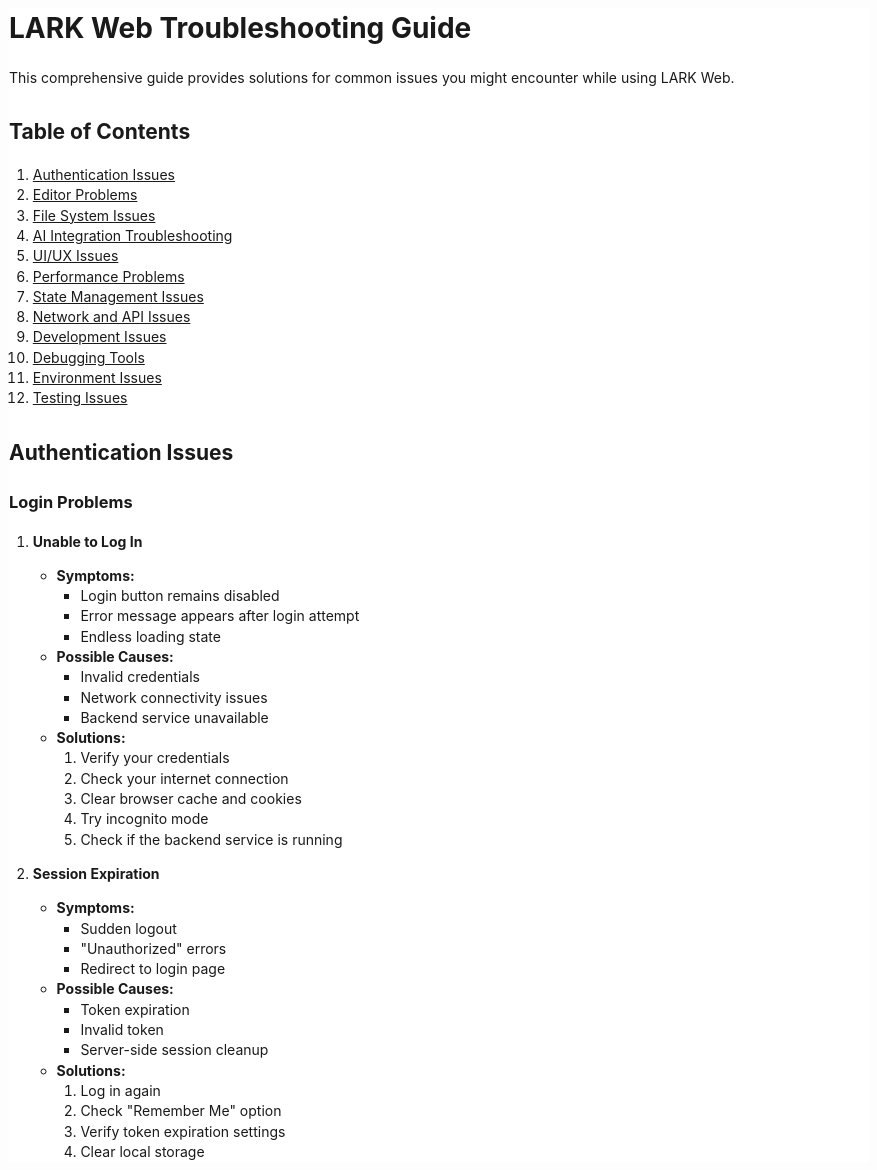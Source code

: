 # LARK Web Troubleshooting Guide

This comprehensive guide provides solutions for common issues you might encounter while using LARK Web.

## Table of Contents
1. [Authentication Issues](#authentication-issues)
2. [Editor Problems](#editor-problems)
3. [File System Issues](#file-system-issues)
4. [AI Integration Troubleshooting](#ai-integration-troubleshooting)
5. [UI/UX Issues](#uiux-issues)
6. [Performance Problems](#performance-problems)
7. [State Management Issues](#state-management-issues)
8. [Network and API Issues](#network-and-api-issues)
9. [Development Issues](#development-issues)
10. [Debugging Tools](#debugging-tools)
11. [Environment Issues](#environment-issues)
12. [Testing Issues](#testing-issues)

## Authentication Issues

### Login Problems
1. **Unable to Log In**
   - **Symptoms:**
     - Login button remains disabled
     - Error message appears after login attempt
     - Endless loading state
   - **Possible Causes:**
     - Invalid credentials
     - Network connectivity issues
     - Backend service unavailable
   - **Solutions:**
     1. Verify your credentials
     2. Check your internet connection
     3. Clear browser cache and cookies
     4. Try incognito mode
     5. Check if the backend service is running

2. **Session Expiration**
   - **Symptoms:**
     - Sudden logout
     - "Unauthorized" errors
     - Redirect to login page
   - **Possible Causes:**
     - Token expiration
     - Invalid token
     - Server-side session cleanup
   - **Solutions:**
     1. Log in again
     2. Check "Remember Me" option
     3. Verify token expiration settings
     4. Clear local storage
